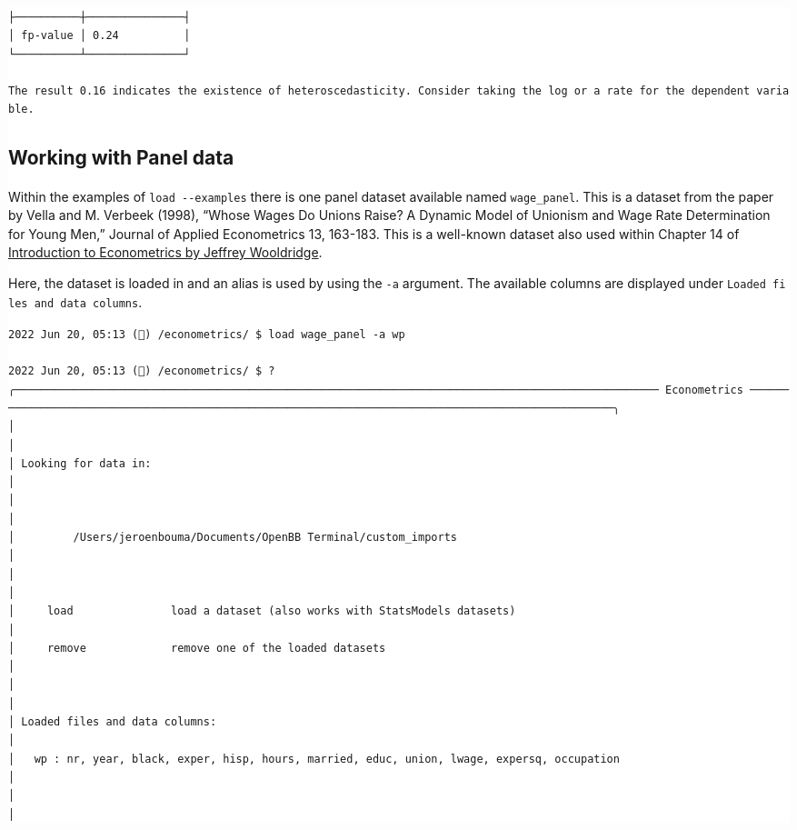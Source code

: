 ```
├──────────┼───────────────┤
│ fp-value │ 0.24          │
└──────────┴───────────────┘

The result 0.16 indicates the existence of heteroscedasticity. Consider taking the log or a rate for the dependent variable.
```

## Working with Panel data

Within the examples of `load --examples` there is one panel dataset available
named `wage_panel`. This is a dataset from the paper by Vella and M. Verbeek
(1998), “Whose Wages Do Unions Raise? A Dynamic Model of Unionism and Wage Rate
Determination for Young Men,” Journal of Applied Econometrics 13, 163-183. This
is a well-known dataset also used within Chapter 14 of
<a href="https://www.amazon.com/Introductory-Econometrics-Modern-Approach-Economics/dp/1111531048" target="_blank">Introduction
to Econometrics by Jeffrey Wooldridge</a>.

Here, the dataset is loaded in and an alias is used by using the `-a` argument.
The available columns are displayed under `Loaded files and data columns`.

```
2022 Jun 20, 05:13 (🦋) /econometrics/ $ load wage_panel -a wp

2022 Jun 20, 05:13 (🦋) /econometrics/ $ ?
╭─────────────────────────────────────────────────────────────────────────────────────────────────── Econometrics ───────────────────────────────────────────────────────────────────────────────────────────────────╮
│                                                                                                                                                                                                                    │
│ Looking for data in:                                                                                                                                                                                               │
│                                                                                                                                                                                                                    │
│         /Users/jeroenbouma/Documents/OpenBB Terminal/custom_imports                                                                                                                                                │
│                                                                                                                                                                                                                    │
│     load               load a dataset (also works with StatsModels datasets)                                                                                                                                       │
│     remove             remove one of the loaded datasets                                                                                                                                                           │
│                                                                                                                                                                                                                    │
│ Loaded files and data columns:                                                                                                                                                                                     │
│   wp : nr, year, black, exper, hisp, hours, married, educ, union, lwage, expersq, occupation                                                                                                                       │
│                                                                                                                                                                                                                    │
```